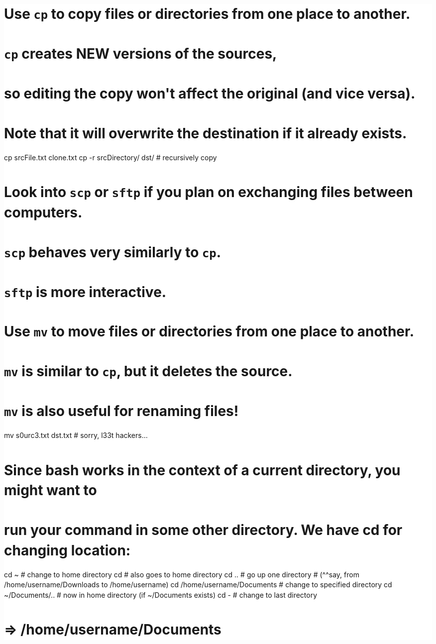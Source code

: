 # Use `cp` to copy files or directories from one place to another.
# `cp` creates NEW versions of the sources,
# so editing the copy won't affect the original (and vice versa).
# Note that it will overwrite the destination if it already exists.
cp srcFile.txt clone.txt
cp -r srcDirectory/ dst/ # recursively copy

# Look into `scp` or `sftp` if you plan on exchanging files between computers.
# `scp` behaves very similarly to `cp`.
# `sftp` is more interactive.

# Use `mv` to move files or directories from one place to another.
# `mv` is similar to `cp`, but it deletes the source.
# `mv` is also useful for renaming files!
mv s0urc3.txt dst.txt # sorry, l33t hackers...

# Since bash works in the context of a current directory, you might want to
# run your command in some other directory. We have cd for changing location:
cd ~    # change to home directory
cd      # also goes to home directory
cd ..   # go up one directory
        # (^^say, from /home/username/Downloads to /home/username)
cd /home/username/Documents   # change to specified directory
cd ~/Documents/..    # now in home directory (if ~/Documents exists)
cd -    # change to last directory
# => /home/username/Documents

